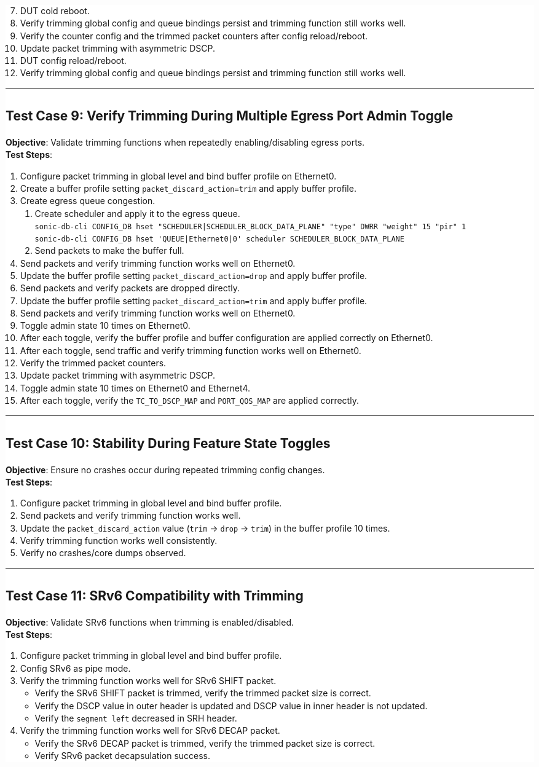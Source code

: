 7. DUT cold reboot.
8. Verify trimming global config and queue bindings persist and trimming function still works well.
9. Verify the counter config and the trimmed packet counters after config reload/reboot.
10. Update packet trimming with asymmetric DSCP.
11. DUT config reload/reboot.
12. Verify trimming global config and queue bindings persist and trimming function still works well.

---

## Test Case 9: Verify Trimming During Multiple Egress Port Admin Toggle
**Objective**: Validate trimming functions when repeatedly enabling/disabling egress ports.  
**Test Steps**:
1. Configure packet trimming in global level and bind buffer profile on Ethernet0.
2. Create a buffer profile setting `packet_discard_action=trim` and apply buffer profile.
3. Create egress queue congestion.
   1. Create scheduler and apply it to the egress queue.  
   `sonic-db-cli CONFIG_DB hset "SCHEDULER|SCHEDULER_BLOCK_DATA_PLANE" "type" DWRR "weight" 15 "pir" 1`  
   `sonic-db-cli CONFIG_DB hset 'QUEUE|Ethernet0|0' scheduler SCHEDULER_BLOCK_DATA_PLANE`
   2. Send packets to make the buffer full.
4. Send packets and verify trimming function works well on Ethernet0.
5. Update the buffer profile setting `packet_discard_action=drop` and apply buffer profile.
6. Send packets and verify packets are dropped directly.
7. Update the buffer profile setting `packet_discard_action=trim` and apply buffer profile.
8. Send packets and verify trimming function works well on Ethernet0.
9. Toggle admin state 10 times on Ethernet0.
10. After each toggle, verify the buffer profile and buffer configuration are applied correctly on Ethernet0.
11. After each toggle, send traffic and verify trimming function works well on Ethernet0.
12. Verify the trimmed packet counters.
13. Update packet trimming with asymmetric DSCP.
14. Toggle admin state 10 times on Ethernet0 and Ethernet4.
15. After each toggle, verify the `TC_TO_DSCP_MAP` and `PORT_QOS_MAP` are applied correctly.

---

## Test Case 10: Stability During Feature State Toggles
**Objective**: Ensure no crashes occur during repeated trimming config changes.  
**Test Steps**:
1. Configure packet trimming in global level and bind buffer profile.
2. Send packets and verify trimming function works well.
3. Update the `packet_discard_action` value (`trim` -> `drop` -> `trim`) in the buffer profile 10 times.
4. Verify trimming function works well consistently.
5. Verify no crashes/core dumps observed.

---

## Test Case 11: SRv6 Compatibility with Trimming
**Objective**: Validate SRv6 functions when trimming is enabled/disabled.  
**Test Steps**:  
1. Configure packet trimming in global level and bind buffer profile.
2. Config SRv6 as pipe mode.
3. Verify the trimming function works well for SRv6 SHIFT packet.
   - Verify the SRv6 SHIFT packet is trimmed, verify the trimmed packet size is correct.
   - Verify the DSCP value in outer header is updated and DSCP value in inner header is not updated.
   - Verify the `segment left` decreased in SRH header.
4. Verify the trimming function works well for SRv6 DECAP packet.
   - Verify the SRv6 DECAP packet is trimmed, verify the trimmed packet size is correct.
   - Verify SRv6 packet decapsulation success.